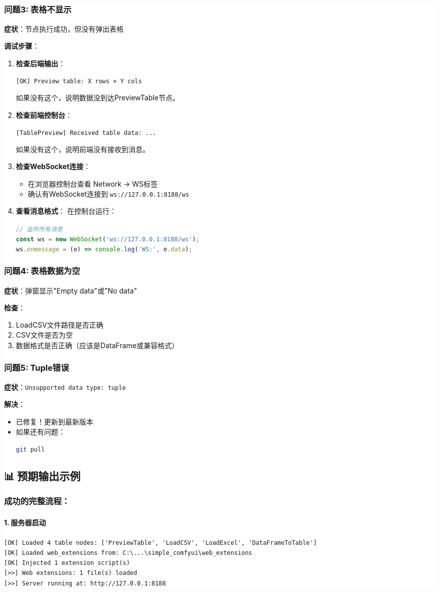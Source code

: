 ### 问题3: 表格不显示

**症状**：节点执行成功，但没有弹出表格

**调试步骤**：

1. **检查后端输出**：
   ```
   [OK] Preview table: X rows × Y cols
   ```
   如果没有这个，说明数据没到达PreviewTable节点。

2. **检查前端控制台**：
   ```
   [TablePreview] Received table data: ...
   ```
   如果没有这个，说明前端没有接收到消息。

3. **检查WebSocket连接**：
   - 在浏览器控制台查看 Network → WS标签
   - 确认有WebSocket连接到 `ws://127.0.0.1:8188/ws`

4. **查看消息格式**：
   在控制台运行：
   ```javascript
   // 监听所有消息
   const ws = new WebSocket('ws://127.0.0.1:8188/ws');
   ws.onmessage = (e) => console.log('WS:', e.data);
   ```

### 问题4: 表格数据为空

**症状**：弹窗显示"Empty data"或"No data"

**检查**：
1. LoadCSV文件路径是否正确
2. CSV文件是否为空
3. 数据格式是否正确（应该是DataFrame或兼容格式）

### 问题5: Tuple错误

**症状**：`Unsupported data type: tuple`

**解决**：
- 已修复！更新到最新版本
- 如果还有问题：
  ```bash
  git pull
  ```

## 📊 预期输出示例

### 成功的完整流程：

#### 1. 服务器启动
```
[OK] Loaded 4 table nodes: ['PreviewTable', 'LoadCSV', 'LoadExcel', 'DataFrameToTable']
[OK] Loaded web_extensions from: C:\...\simple_comfyui\web_extensions
[OK] Injected 1 extension script(s)
[>>] Web extensions: 1 file(s) loaded
[>>] Server running at: http://127.0.0.1:8188
```
